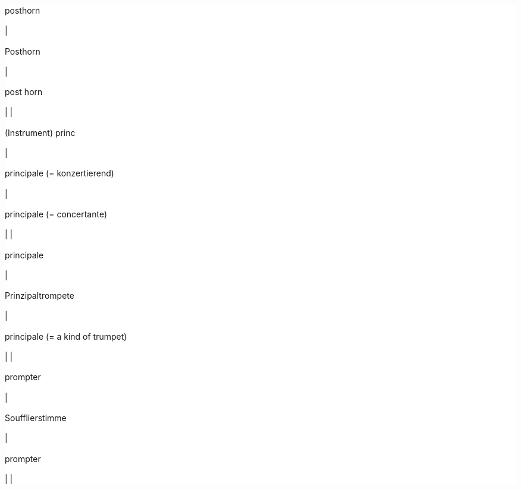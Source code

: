 posthorn

 | 

Posthorn

 | 

post horn

 |
| 

(Instrument) princ

 | 

principale (= konzertierend)

 | 

principale (= concertante)

 |
| 

principale

 | 

Prinzipaltrompete

 | 

principale (= a kind of trumpet)

 |
| 

prompter

 | 

Soufflierstimme

 | 

prompter

 |
| 
